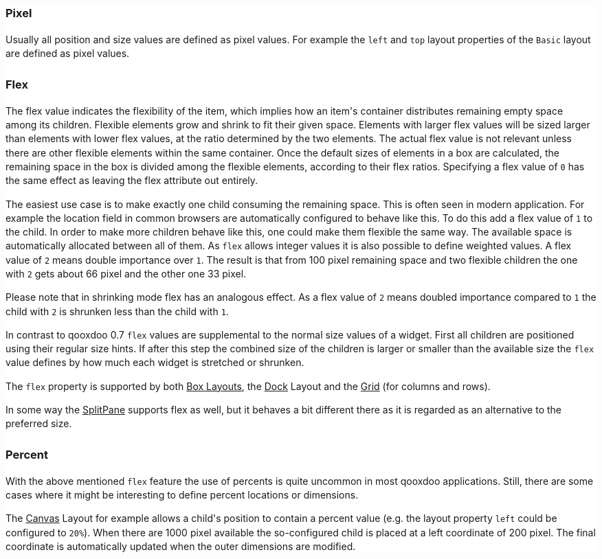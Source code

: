 ### Pixel

Usually all position and size values are defined as pixel values. For example the `left` and `top` layout properties of the `Basic` layout are defined as pixel values.

### Flex

The flex value indicates the flexibility of the item, which implies how an item's container distributes remaining empty space among its children. Flexible elements grow and shrink to fit their given space. Elements with larger flex values will be sized larger than elements with lower flex values, at the ratio determined by the two elements. The actual flex value is not relevant unless there are other flexible elements within the same container. Once the default sizes of elements in a box are calculated, the remaining space in the box is divided among the flexible elements, according to their flex ratios. Specifying a flex value of `0` has the same effect as leaving the flex attribute out entirely.

The easiest use case is to make exactly one child consuming the remaining space. This is often seen in modern application. For example the location field in common browsers are automatically configured to behave like this. To do this add a flex value of `1` to the child. In order to make more children behave like this, one could make them flexible the same way. The available space is automatically allocated between all of them. As `flex` allows integer values it is also possible to define weighted values. A flex value of `2` means double importance over `1`. The result is that from 100 pixel remaining space and two flexible children the one with `2` gets about 66 pixel and the other one 33 pixel.

Please note that in shrinking mode flex has an analogous effect. As a flex value of `2` means doubled importance compared to `1` the child with `2` is shrunken less than the child with `1`.

In contrast to qooxdoo 0.7 `flex` values are supplemental to the normal size values of a widget. First all children are positioned using their regular size hints. If after this step the combined size of the children is larger or smaller than the available size the `flex` value defines by how much each widget is stretched or shrunken.

The `flex` property is supported by both [Box Layouts](http://demo.qooxdoo.org/%{version}/apiviewer/#qx.ui.layout.HBox), the [Dock](http://demo.qooxdoo.org/%{version}/apiviewer/#qx.ui.layout.Dock) Layout and the [Grid](http://demo.qooxdoo.org/%{version}/apiviewer/#qx.ui.layout.Grid) (for columns and rows).

In some way the [SplitPane](http://demo.qooxdoo.org/%{version}/apiviewer/#qx.ui.splitpane) supports flex as well, but it behaves a bit different there as it is regarded as an alternative to the preferred size.

### Percent

With the above mentioned `flex` feature the use of percents is quite uncommon in most qooxdoo applications. Still, there are some cases where it might be interesting to define percent locations or dimensions.

The [Canvas](http://demo.qooxdoo.org/%{version}/apiviewer/#qx.ui.layout.Canvas) Layout for example allows a child's position to contain a percent value (e.g. the layout property `left` could be configured to `20%`). When there are 1000 pixel available the so-configured child is placed at a left coordinate of 200 pixel. The final coordinate is automatically updated when the outer dimensions are modified.
